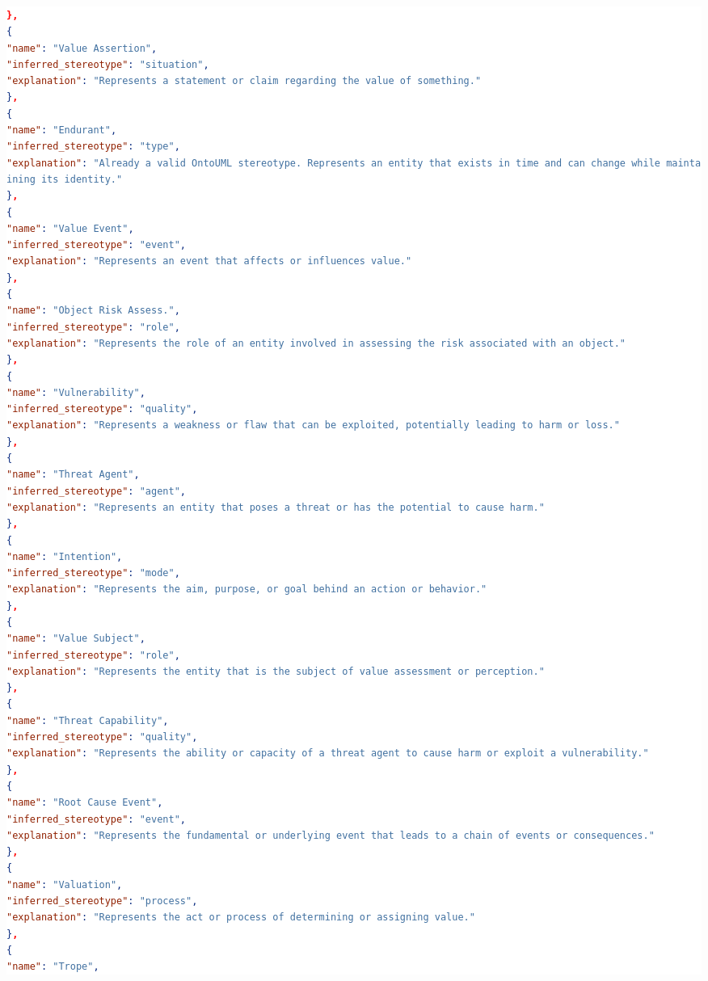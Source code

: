 ```json
},
{
"name": "Value Assertion",
"inferred_stereotype": "situation",
"explanation": "Represents a statement or claim regarding the value of something."
},
{
"name": "Endurant",
"inferred_stereotype": "type",
"explanation": "Already a valid OntoUML stereotype. Represents an entity that exists in time and can change while maintaining its identity."
},
{
"name": "Value Event",
"inferred_stereotype": "event",
"explanation": "Represents an event that affects or influences value."
},
{
"name": "Object Risk Assess.",
"inferred_stereotype": "role",
"explanation": "Represents the role of an entity involved in assessing the risk associated with an object."
},
{
"name": "Vulnerability",
"inferred_stereotype": "quality",
"explanation": "Represents a weakness or flaw that can be exploited, potentially leading to harm or loss."
},
{
"name": "Threat Agent",
"inferred_stereotype": "agent",
"explanation": "Represents an entity that poses a threat or has the potential to cause harm."
},
{
"name": "Intention",
"inferred_stereotype": "mode",
"explanation": "Represents the aim, purpose, or goal behind an action or behavior."
},
{
"name": "Value Subject",
"inferred_stereotype": "role",
"explanation": "Represents the entity that is the subject of value assessment or perception."
},
{
"name": "Threat Capability",
"inferred_stereotype": "quality",
"explanation": "Represents the ability or capacity of a threat agent to cause harm or exploit a vulnerability."
},
{
"name": "Root Cause Event",
"inferred_stereotype": "event",
"explanation": "Represents the fundamental or underlying event that leads to a chain of events or consequences."
},
{
"name": "Valuation",
"inferred_stereotype": "process",
"explanation": "Represents the act or process of determining or assigning value."
},
{
"name": "Trope",
```
